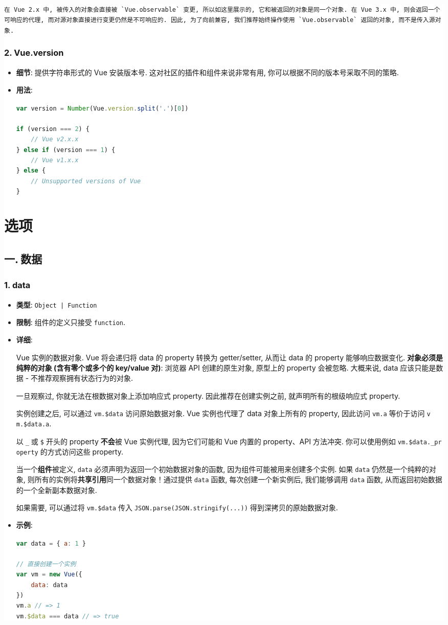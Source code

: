     在 Vue 2.x 中, 被传入的对象会直接被 `Vue.observable` 变更, 所以如这里展示的, 它和被返回的对象是同一个对象. 在 Vue 3.x 中, 则会返回一个可响应的代理, 而对源对象直接进行变更仍然是不可响应的. 因此, 为了向前兼容, 我们推荐始终操作使用 `Vue.observable` 返回的对象, 而不是传入源对象. 

### 2. Vue.version

- **细节**: 提供字符串形式的 Vue 安装版本号. 这对社区的插件和组件来说非常有用, 你可以根据不同的版本号采取不同的策略. 

- **用法**: 

    ```javascript
    var version = Number(Vue.version.split('.')[0])
    
    if (version === 2) {
        // Vue v2.x.x
    } else if (version === 1) {
        // Vue v1.x.x
    } else {
        // Unsupported versions of Vue
    }
    ```

# 选项 

## 一. 数据

### 1. data

- **类型**: `Object | Function`

- **限制**: 组件的定义只接受 `function`. 

- **详细**: 

    Vue 实例的数据对象. Vue 将会递归将 data 的 property 转换为 getter/setter, 从而让 data 的 property 能够响应数据变化. **对象必须是纯粹的对象 (含有零个或多个的 key/value 对)**: 浏览器 API 创建的原生对象, 原型上的 property 会被忽略. 大概来说, data 应该只能是数据 - 不推荐观察拥有状态行为的对象. 

    一旦观察过, 你就无法在根数据对象上添加响应式 property. 因此推荐在创建实例之前, 就声明所有的根级响应式 property. 

    实例创建之后, 可以通过 `vm.$data` 访问原始数据对象. Vue 实例也代理了 data 对象上所有的 property, 因此访问 `vm.a` 等价于访问 `vm.$data.a`. 

    以 `_` 或 `$` 开头的 property **不会**被 Vue 实例代理, 因为它们可能和 Vue 内置的 property、API 方法冲突. 你可以使用例如 `vm.$data._property` 的方式访问这些 property. 

    当一个**组件**被定义, `data` 必须声明为返回一个初始数据对象的函数, 因为组件可能被用来创建多个实例. 如果 `data` 仍然是一个纯粹的对象, 则所有的实例将**共享引用**同一个数据对象！通过提供 `data` 函数, 每次创建一个新实例后, 我们能够调用 `data` 函数, 从而返回初始数据的一个全新副本数据对象. 

    如果需要, 可以通过将 `vm.$data` 传入 `JSON.parse(JSON.stringify(...))` 得到深拷贝的原始数据对象. 

- **示例**: 

    ```javascript
    var data = { a: 1 }
    
    // 直接创建一个实例
    var vm = new Vue({
        data: data
    })
    vm.a // => 1
    vm.$data === data // => true
    